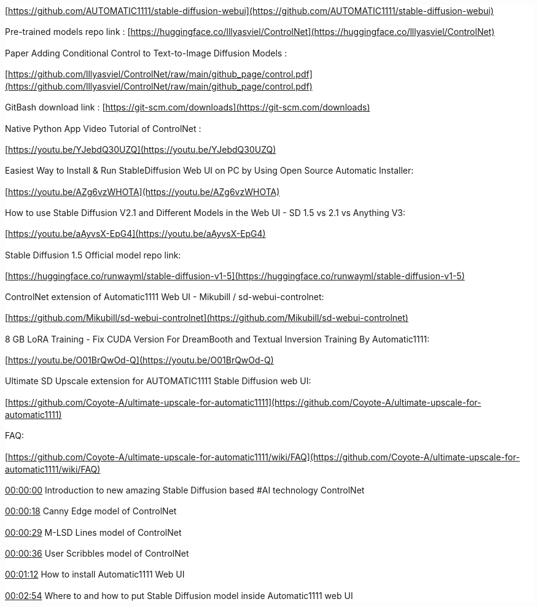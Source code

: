 [https://github.com/AUTOMATIC1111/stable-diffusion-webui](https://github.com/AUTOMATIC1111/stable-diffusion-webui)

Pre-trained models repo link : [https://huggingface.co/lllyasviel/ControlNet](https://huggingface.co/lllyasviel/ControlNet)

Paper Adding Conditional Control to Text-to-Image Diffusion Models :

[https://github.com/lllyasviel/ControlNet/raw/main/github_page/control.pdf](https://github.com/lllyasviel/ControlNet/raw/main/github_page/control.pdf)

GitBash download link : [https://git-scm.com/downloads](https://git-scm.com/downloads)

Native Python App Video Tutorial of ControlNet :

[https://youtu.be/YJebdQ30UZQ](https://youtu.be/YJebdQ30UZQ)

Easiest Way to Install & Run StableDiffusion Web UI on PC by Using Open Source Automatic Installer:

[https://youtu.be/AZg6vzWHOTA](https://youtu.be/AZg6vzWHOTA)

How to use Stable Diffusion V2.1 and Different Models in the Web UI - SD 1.5 vs 2.1 vs Anything V3:

[https://youtu.be/aAyvsX-EpG4](https://youtu.be/aAyvsX-EpG4)

Stable Diffusion 1.5 Official model repo link:

[https://huggingface.co/runwayml/stable-diffusion-v1-5](https://huggingface.co/runwayml/stable-diffusion-v1-5)

ControlNet extension of Automatic1111 Web UI - Mikubill / sd-webui-controlnet:

[https://github.com/Mikubill/sd-webui-controlnet](https://github.com/Mikubill/sd-webui-controlnet)

8 GB LoRA Training - Fix CUDA Version For DreamBooth and Textual Inversion Training By Automatic1111:

[https://youtu.be/O01BrQwOd-Q](https://youtu.be/O01BrQwOd-Q)

Ultimate SD Upscale extension for AUTOMATIC1111 Stable Diffusion web UI:

[https://github.com/Coyote-A/ultimate-upscale-for-automatic1111](https://github.com/Coyote-A/ultimate-upscale-for-automatic1111)

FAQ:

[https://github.com/Coyote-A/ultimate-upscale-for-automatic1111/wiki/FAQ](https://github.com/Coyote-A/ultimate-upscale-for-automatic1111/wiki/FAQ)

[00:00:00](https://youtu.be/vhqqmkTBMlU?t=0) Introduction to new amazing Stable Diffusion based #AI technology ControlNet

[00:00:18](https://youtu.be/vhqqmkTBMlU?t=18) Canny Edge model of ControlNet

[00:00:29](https://youtu.be/vhqqmkTBMlU?t=29) M-LSD Lines model of ControlNet

[00:00:36](https://youtu.be/vhqqmkTBMlU?t=36) User Scribbles model of ControlNet

[00:01:12](https://youtu.be/vhqqmkTBMlU?t=72) How to install Automatic1111 Web UI

[00:02:54](https://youtu.be/vhqqmkTBMlU?t=174) Where to and how to put Stable Diffusion model inside Automatic1111 web UI
